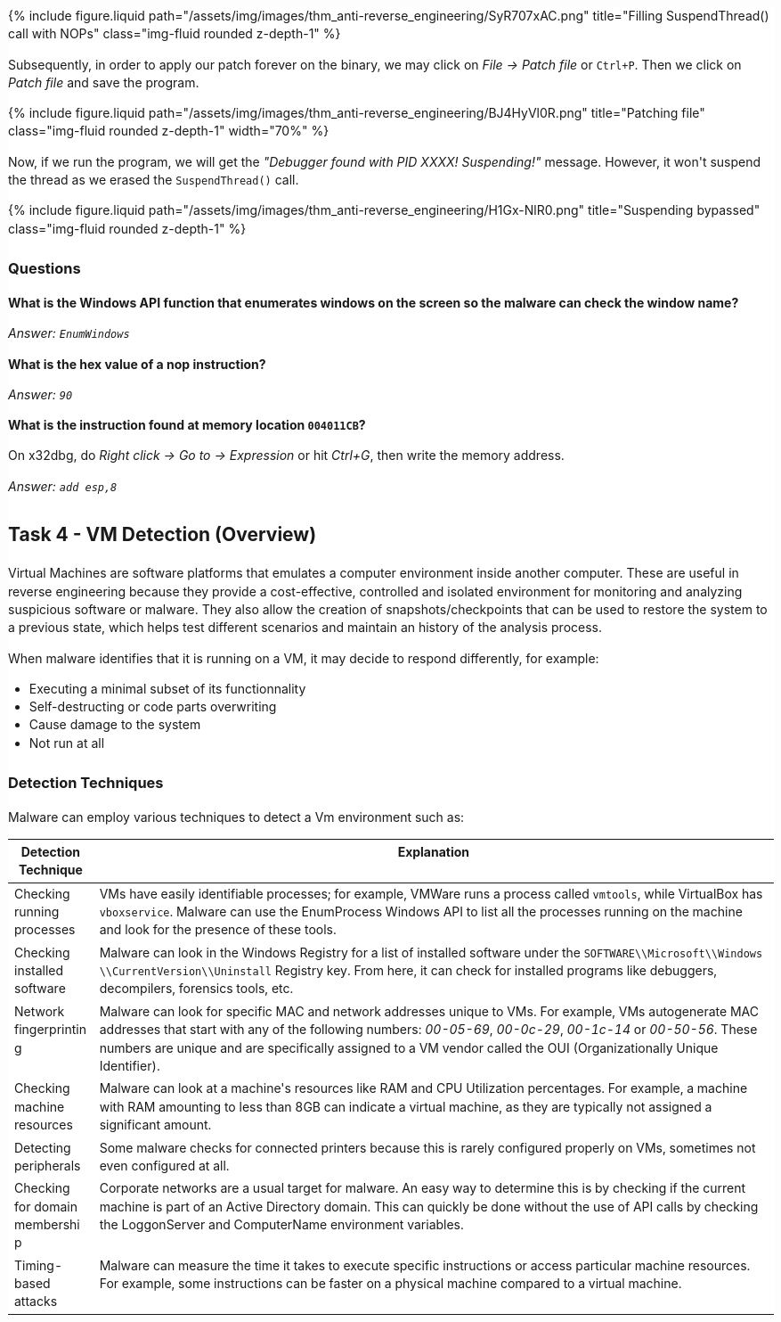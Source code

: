 {% include figure.liquid path="/assets/img/images/thm_anti-reverse_engineering/SyR707xAC.png" title="Filling SuspendThread() call with NOPs" class="img-fluid rounded z-depth-1" %}

Subsequently, in order to apply our patch forever on the binary, we may click on *File -> Patch file* or `Ctrl+P`. Then we click on *Patch file* and save the program.

{% include figure.liquid path="/assets/img/images/thm_anti-reverse_engineering/BJ4HyVl0R.png" title="Patching file" class="img-fluid rounded z-depth-1" width="70%" %}

Now, if we run the program, we will get the *"Debugger found with PID XXXX! Suspending!"* message. However, it won't suspend the thread as we erased the `SuspendThread()` call.

{% include figure.liquid path="/assets/img/images/thm_anti-reverse_engineering/H1Gx-NlR0.png" title="Suspending bypassed" class="img-fluid rounded z-depth-1" %}

### Questions

**What is the Windows API function that enumerates windows on the screen so the malware can check the window name?**

*Answer: `EnumWindows`*

**What is the hex value of a nop instruction?**

*Answer: `90`*

**What is the instruction found at memory location `004011CB`?**

On x32dbg, do *Right click -> Go to -> Expression* or hit *Ctrl+G*, then write the memory address.

*Answer: `add esp,8`*

## Task 4 - VM Detection (Overview)

Virtual Machines are software platforms that emulates a computer environment inside another computer. These are useful in reverse engineering because they provide a cost-effective, controlled and isolated environment for monitoring and analyzing suspicious software or malware. They also allow the creation of snapshots/checkpoints that can be used to restore the system to a previous state, which helps test different scenarios and maintain an history of the analysis process.

When malware identifies that it is running on a VM, it may decide to respond differently, for example:

- Executing a minimal subset of its functionnality
- Self-destructing or code parts overwriting
- Cause damage to the system
- Not run at all

### Detection Techniques

Malware can employ various techniques to detect a Vm environment such as:

| Detection Technique            | Explanation                                                                                                                                                                                                                                                                                                                              |
|--------------------------------|------------------------------------------------------------------------------------------------------------------------------------------------------------------------------------------------------------------------------------------------------------------------------------------------------------------------------------------|
| Checking running processes     | VMs have easily identifiable processes; for example, VMWare runs a process called `vmtools`, while VirtualBox has `vboxservice`. Malware can use the EnumProcess Windows API to list all the processes running on the machine and look for the presence of these tools.                                                                      |
| Checking installed software    | Malware can look in the Windows Registry for a list of installed software under the `SOFTWARE\\Microsoft\\Windows\\CurrentVersion\\Uninstall` Registry key. From here, it can check for installed programs like debuggers, decompilers, forensics tools, etc.                                                                              |
| Network fingerprinting         | Malware  can look for specific MAC and network addresses unique to VMs. For  example, VMs autogenerate MAC addresses that start with any of the  following numbers: *00-05-69*, *00-0c-29*, *00-1c-14* or *00-50-56*. These numbers are unique and are specifically assigned to a VM vendor called the OUI (Organizationally Unique Identifier). |
| Checking machine resources     | Malware can look at a machine's resources like RAM and CPU Utilization percentages. For example, a machine with RAM amounting to less than 8GB can indicate a virtual machine, as they are typically not assigned a significant amount.                                                                                                  |
| Detecting peripherals          | Some  malware checks for connected printers because this is rarely configured  properly on VMs, sometimes not even configured at all.                                                                                                                                                                                                    |
| Checking for domain membership | Corporate  networks are a usual target for malware. An easy way to determine this  is by checking if the current machine is part of an Active Directory  domain. This can quickly be done without the use of API calls by checking the LoggonServer and ComputerName environment variables.                                              |
| Timing-based attacks           | Malware  can measure the time it takes to execute specific instructions or  access particular machine resources. For example, some instructions can  be faster on a physical machine compared to a virtual machine.                                                                                                                      |
